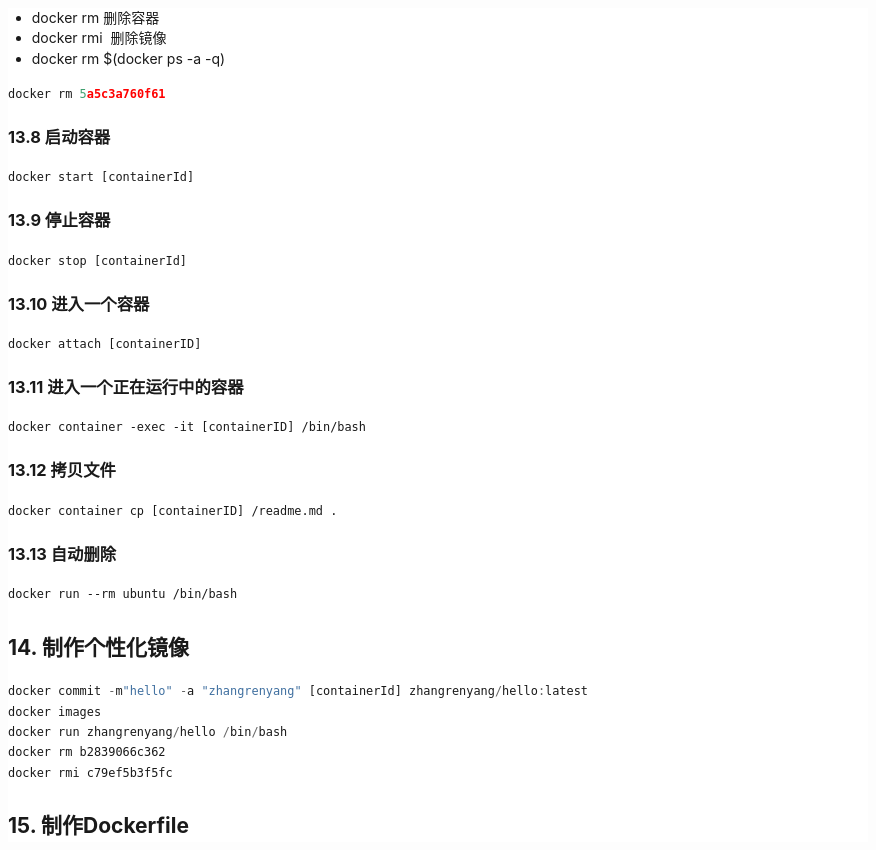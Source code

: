 * docker rm <container>删除容器</container>
* docker rmi ![]() 删除镜像
* docker rm $(docker ps -a -q)

```javascript
docker rm 5a5c3a760f61
```

 ### 13.8 启动容器 

```
docker start [containerId]
```

 ### 13.9 停止容器 

```
docker stop [containerId]
```

 ### 13.10 进入一个容器 

```
docker attach [containerID]
```

 ### 13.11 进入一个正在运行中的容器 

```
docker container -exec -it [containerID] /bin/bash
```

 ### 13.12 拷贝文件 

```
docker container cp [containerID] /readme.md .
```

 ### 13.13 自动删除 

```
docker run --rm ubuntu /bin/bash
```

 ## 14\. 制作个性化镜像 

```javascript
docker commit -m"hello" -a "zhangrenyang" [containerId] zhangrenyang/hello:latest
docker images
docker run zhangrenyang/hello /bin/bash
docker rm b2839066c362
docker rmi c79ef5b3f5fc
```

 ## 15\. 制作Dockerfile 

